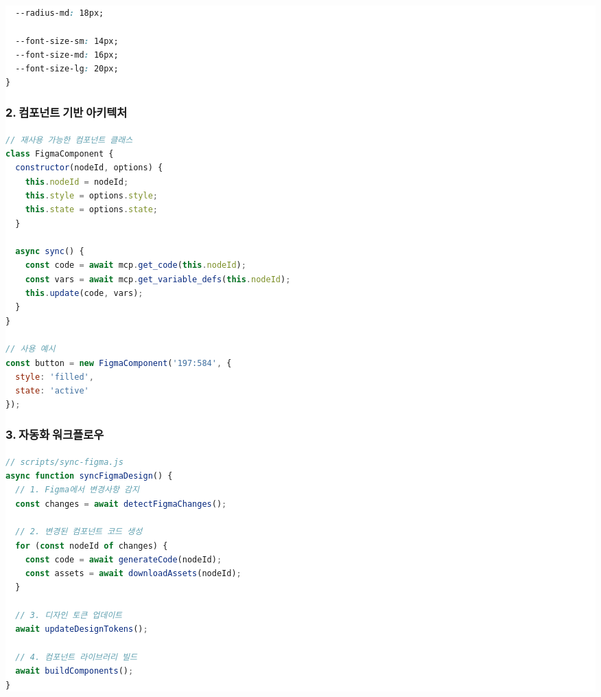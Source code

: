 ```css
  --radius-md: 18px;
  
  --font-size-sm: 14px;
  --font-size-md: 16px;
  --font-size-lg: 20px;
}
```

### 2. 컴포넌트 기반 아키텍처
```javascript
// 재사용 가능한 컴포넌트 클래스
class FigmaComponent {
  constructor(nodeId, options) {
    this.nodeId = nodeId;
    this.style = options.style;
    this.state = options.state;
  }
  
  async sync() {
    const code = await mcp.get_code(this.nodeId);
    const vars = await mcp.get_variable_defs(this.nodeId);
    this.update(code, vars);
  }
}

// 사용 예시
const button = new FigmaComponent('197:584', {
  style: 'filled',
  state: 'active'
});
```

### 3. 자동화 워크플로우
```javascript
// scripts/sync-figma.js
async function syncFigmaDesign() {
  // 1. Figma에서 변경사항 감지
  const changes = await detectFigmaChanges();
  
  // 2. 변경된 컴포넌트 코드 생성
  for (const nodeId of changes) {
    const code = await generateCode(nodeId);
    const assets = await downloadAssets(nodeId);
  }
  
  // 3. 디자인 토큰 업데이트
  await updateDesignTokens();
  
  // 4. 컴포넌트 라이브러리 빌드
  await buildComponents();
}
```
